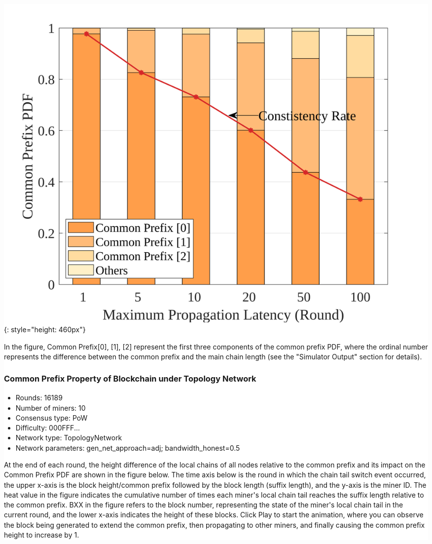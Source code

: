 ![cp_bounded_delay](doc/cp_bounded_delay.svg){: style="height: 460px"}

In the figure, Common Prefix[0], [1], [2] represent the first three components of the common prefix PDF, where the ordinal number represents the difference between the common prefix and the main chain length (see the "Simulator Output" section for details).
### Common Prefix Property of Blockchain under Topology Network

- Rounds: 16189
- Number of miners: 10
- Consensus type: PoW
- Difficulty: 000FFF...
- Network type: TopologyNetwork
- Network parameters: gen_net_approach=adj; bandwidth_honest=0.5

At the end of each round, the height difference of the local chains of all nodes relative to the common prefix and its impact on the Common Prefix PDF are shown in the figure below. The time axis below is the round in which the chain tail switch event occurred, the upper x-axis is the block height/common prefix followed by the block length (suffix length), and the y-axis is the miner ID. The heat value in the figure indicates the cumulative number of times each miner's local chain tail reaches the suffix length relative to the common prefix. BXX in the figure refers to the block number, representing the state of the miner's local chain tail in the current round, and the lower x-axis indicates the height of these blocks. Click Play to start the animation, where you can observe the block being generated to extend the common prefix, then propagating to other miners, and finally causing the common prefix height to increase by 1.
